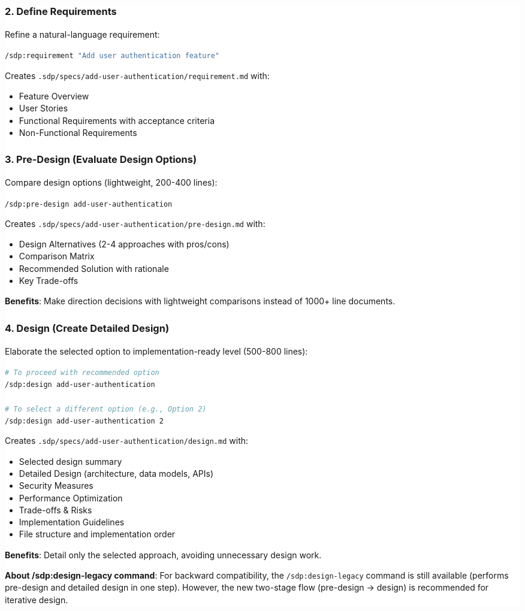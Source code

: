 ### 2. Define Requirements

Refine a natural-language requirement:

```bash
/sdp:requirement "Add user authentication feature"
```

Creates `.sdp/specs/add-user-authentication/requirement.md` with:
- Feature Overview
- User Stories
- Functional Requirements with acceptance criteria
- Non-Functional Requirements

### 3. Pre-Design (Evaluate Design Options)

Compare design options (lightweight, 200-400 lines):

```bash
/sdp:pre-design add-user-authentication
```

Creates `.sdp/specs/add-user-authentication/pre-design.md` with:
- Design Alternatives (2-4 approaches with pros/cons)
- Comparison Matrix
- Recommended Solution with rationale
- Key Trade-offs

**Benefits**: Make direction decisions with lightweight comparisons instead of 1000+ line documents.

### 4. Design (Create Detailed Design)

Elaborate the selected option to implementation-ready level (500-800 lines):

```bash
# To proceed with recommended option
/sdp:design add-user-authentication

# To select a different option (e.g., Option 2)
/sdp:design add-user-authentication 2
```

Creates `.sdp/specs/add-user-authentication/design.md` with:
- Selected design summary
- Detailed Design (architecture, data models, APIs)
- Security Measures
- Performance Optimization
- Trade-offs & Risks
- Implementation Guidelines
- File structure and implementation order

**Benefits**: Detail only the selected approach, avoiding unnecessary design work.

**About /sdp:design-legacy command**: For backward compatibility, the `/sdp:design-legacy` command is still available (performs pre-design and detailed design in one step). However, the new two-stage flow (pre-design → design) is recommended for iterative design.
